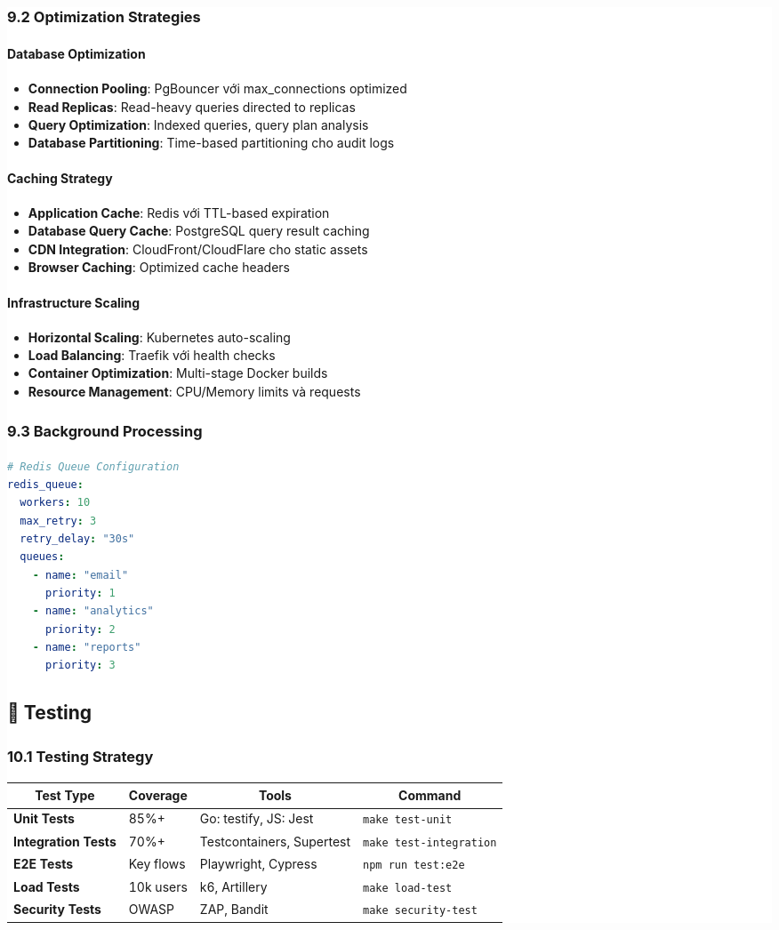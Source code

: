 ### 9.2 Optimization Strategies

#### Database Optimization
- **Connection Pooling**: PgBouncer với max_connections optimized
- **Read Replicas**: Read-heavy queries directed to replicas
- **Query Optimization**: Indexed queries, query plan analysis
- **Database Partitioning**: Time-based partitioning cho audit logs

#### Caching Strategy
- **Application Cache**: Redis với TTL-based expiration
- **Database Query Cache**: PostgreSQL query result caching
- **CDN Integration**: CloudFront/CloudFlare cho static assets
- **Browser Caching**: Optimized cache headers

#### Infrastructure Scaling
- **Horizontal Scaling**: Kubernetes auto-scaling
- **Load Balancing**: Traefik với health checks
- **Container Optimization**: Multi-stage Docker builds
- **Resource Management**: CPU/Memory limits và requests

### 9.3 Background Processing

```yaml
# Redis Queue Configuration
redis_queue:
  workers: 10
  max_retry: 3
  retry_delay: "30s"
  queues:
    - name: "email"
      priority: 1
    - name: "analytics" 
      priority: 2
    - name: "reports"
      priority: 3
```

## 🧪 Testing

### 10.1 Testing Strategy

| Test Type | Coverage | Tools | Command |
|-----------|----------|-------|---------|
| **Unit Tests** | 85%+ | Go: testify, JS: Jest | `make test-unit` |
| **Integration Tests** | 70%+ | Testcontainers, Supertest | `make test-integration` |
| **E2E Tests** | Key flows | Playwright, Cypress | `npm run test:e2e` |
| **Load Tests** | 10k users | k6, Artillery | `make load-test` |
| **Security Tests** | OWASP | ZAP, Bandit | `make security-test` |
